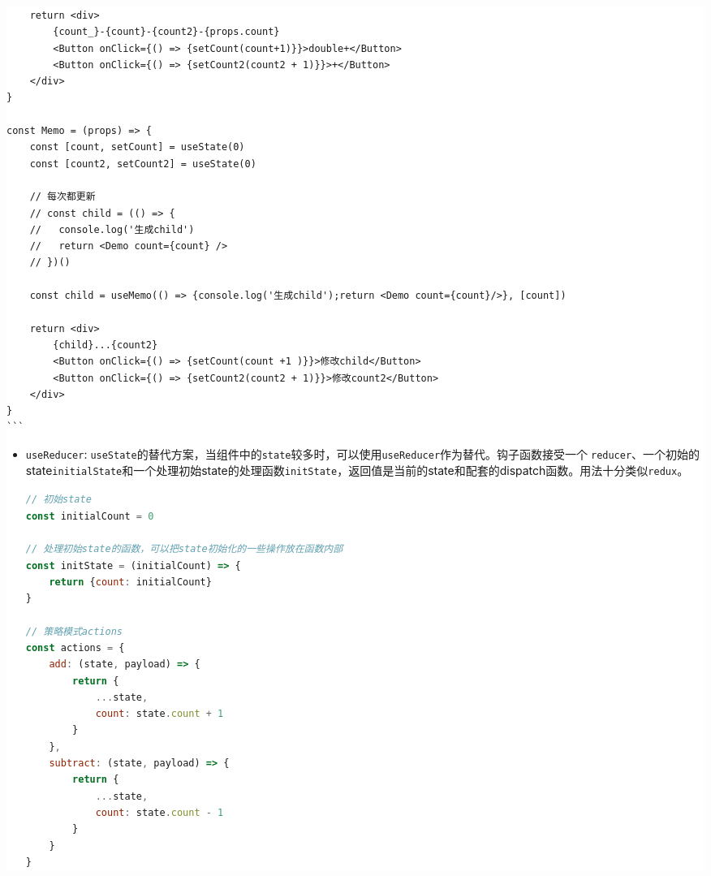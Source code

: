         return <div>
            {count_}-{count}-{count2}-{props.count}
            <Button onClick={() => {setCount(count+1)}}>double+</Button>
            <Button onClick={() => {setCount2(count2 + 1)}}>+</Button>
        </div>
    }
    
    const Memo = (props) => {
        const [count, setCount] = useState(0)
        const [count2, setCount2] = useState(0)
    
        // 每次都更新
        // const child = (() => {
        //   console.log('生成child')
        //   return <Demo count={count} />
        // })()
    
        const child = useMemo(() => {console.log('生成child');return <Demo count={count}/>}, [count])
        
        return <div>
            {child}...{count2}
            <Button onClick={() => {setCount(count +1 )}}>修改child</Button>
            <Button onClick={() => {setCount2(count2 + 1)}}>修改count2</Button>
        </div>
    }
    ```

- `useReducer`: `useState`的替代方案，当组件中的`state`较多时，可以使用`useReducer`作为替代。钩子函数接受一个 `reducer`、一个初始的state`initialState`和一个处理初始state的处理函数`initState`，返回值是当前的state和配套的dispatch函数。用法十分类似`redux`。

    ```jsx
    // 初始state
    const initialCount = 0
    
    // 处理初始state的函数，可以把state初始化的一些操作放在函数内部
    const initState = (initialCount) => {
        return {count: initialCount}
    }
    
    // 策略模式actions
    const actions = {
        add: (state, payload) => {
            return {
                ...state,
                count: state.count + 1
            }
        },
        subtract: (state, payload) => {
            return {
                ...state,
                count: state.count - 1
            }
        }
    }
    